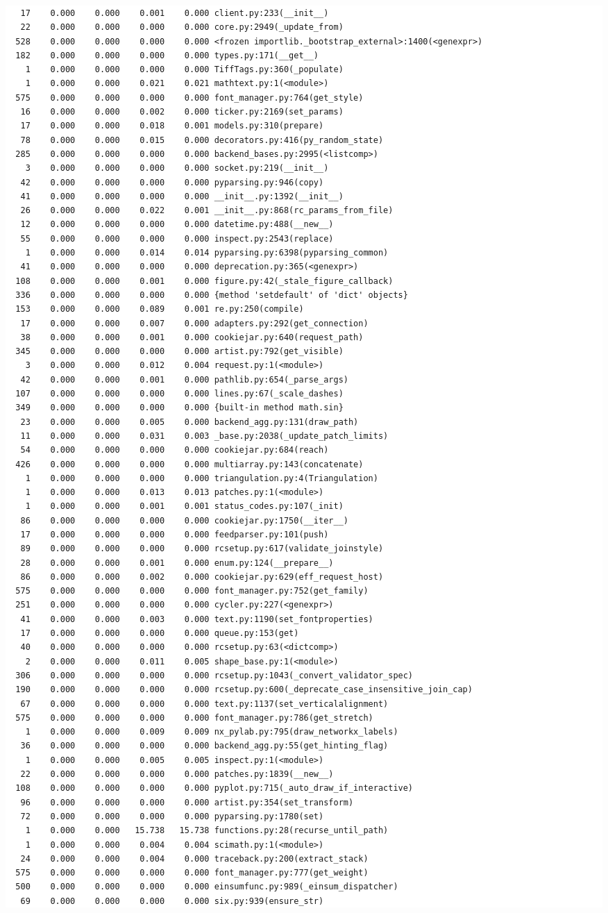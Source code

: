        17    0.000    0.000    0.001    0.000 client.py:233(__init__)
       22    0.000    0.000    0.000    0.000 core.py:2949(_update_from)
      528    0.000    0.000    0.000    0.000 <frozen importlib._bootstrap_external>:1400(<genexpr>)
      182    0.000    0.000    0.000    0.000 types.py:171(__get__)
        1    0.000    0.000    0.000    0.000 TiffTags.py:360(_populate)
        1    0.000    0.000    0.021    0.021 mathtext.py:1(<module>)
      575    0.000    0.000    0.000    0.000 font_manager.py:764(get_style)
       16    0.000    0.000    0.002    0.000 ticker.py:2169(set_params)
       17    0.000    0.000    0.018    0.001 models.py:310(prepare)
       78    0.000    0.000    0.015    0.000 decorators.py:416(py_random_state)
      285    0.000    0.000    0.000    0.000 backend_bases.py:2995(<listcomp>)
        3    0.000    0.000    0.000    0.000 socket.py:219(__init__)
       42    0.000    0.000    0.000    0.000 pyparsing.py:946(copy)
       41    0.000    0.000    0.000    0.000 __init__.py:1392(__init__)
       26    0.000    0.000    0.022    0.001 __init__.py:868(rc_params_from_file)
       12    0.000    0.000    0.000    0.000 datetime.py:488(__new__)
       55    0.000    0.000    0.000    0.000 inspect.py:2543(replace)
        1    0.000    0.000    0.014    0.014 pyparsing.py:6398(pyparsing_common)
       41    0.000    0.000    0.000    0.000 deprecation.py:365(<genexpr>)
      108    0.000    0.000    0.001    0.000 figure.py:42(_stale_figure_callback)
      336    0.000    0.000    0.000    0.000 {method 'setdefault' of 'dict' objects}
      153    0.000    0.000    0.089    0.001 re.py:250(compile)
       17    0.000    0.000    0.007    0.000 adapters.py:292(get_connection)
       38    0.000    0.000    0.001    0.000 cookiejar.py:640(request_path)
      345    0.000    0.000    0.000    0.000 artist.py:792(get_visible)
        3    0.000    0.000    0.012    0.004 request.py:1(<module>)
       42    0.000    0.000    0.001    0.000 pathlib.py:654(_parse_args)
      107    0.000    0.000    0.000    0.000 lines.py:67(_scale_dashes)
      349    0.000    0.000    0.000    0.000 {built-in method math.sin}
       23    0.000    0.000    0.005    0.000 backend_agg.py:131(draw_path)
       11    0.000    0.000    0.031    0.003 _base.py:2038(_update_patch_limits)
       54    0.000    0.000    0.000    0.000 cookiejar.py:684(reach)
      426    0.000    0.000    0.000    0.000 multiarray.py:143(concatenate)
        1    0.000    0.000    0.000    0.000 triangulation.py:4(Triangulation)
        1    0.000    0.000    0.013    0.013 patches.py:1(<module>)
        1    0.000    0.000    0.001    0.001 status_codes.py:107(_init)
       86    0.000    0.000    0.000    0.000 cookiejar.py:1750(__iter__)
       17    0.000    0.000    0.000    0.000 feedparser.py:101(push)
       89    0.000    0.000    0.000    0.000 rcsetup.py:617(validate_joinstyle)
       28    0.000    0.000    0.001    0.000 enum.py:124(__prepare__)
       86    0.000    0.000    0.002    0.000 cookiejar.py:629(eff_request_host)
      575    0.000    0.000    0.000    0.000 font_manager.py:752(get_family)
      251    0.000    0.000    0.000    0.000 cycler.py:227(<genexpr>)
       41    0.000    0.000    0.003    0.000 text.py:1190(set_fontproperties)
       17    0.000    0.000    0.000    0.000 queue.py:153(get)
       40    0.000    0.000    0.000    0.000 rcsetup.py:63(<dictcomp>)
        2    0.000    0.000    0.011    0.005 shape_base.py:1(<module>)
      306    0.000    0.000    0.000    0.000 rcsetup.py:1043(_convert_validator_spec)
      190    0.000    0.000    0.000    0.000 rcsetup.py:600(_deprecate_case_insensitive_join_cap)
       67    0.000    0.000    0.000    0.000 text.py:1137(set_verticalalignment)
      575    0.000    0.000    0.000    0.000 font_manager.py:786(get_stretch)
        1    0.000    0.000    0.009    0.009 nx_pylab.py:795(draw_networkx_labels)
       36    0.000    0.000    0.000    0.000 backend_agg.py:55(get_hinting_flag)
        1    0.000    0.000    0.005    0.005 inspect.py:1(<module>)
       22    0.000    0.000    0.000    0.000 patches.py:1839(__new__)
      108    0.000    0.000    0.000    0.000 pyplot.py:715(_auto_draw_if_interactive)
       96    0.000    0.000    0.000    0.000 artist.py:354(set_transform)
       72    0.000    0.000    0.000    0.000 pyparsing.py:1780(set)
        1    0.000    0.000   15.738   15.738 functions.py:28(recurse_until_path)
        1    0.000    0.000    0.004    0.004 scimath.py:1(<module>)
       24    0.000    0.000    0.004    0.000 traceback.py:200(extract_stack)
      575    0.000    0.000    0.000    0.000 font_manager.py:777(get_weight)
      500    0.000    0.000    0.000    0.000 einsumfunc.py:989(_einsum_dispatcher)
       69    0.000    0.000    0.000    0.000 six.py:939(ensure_str)